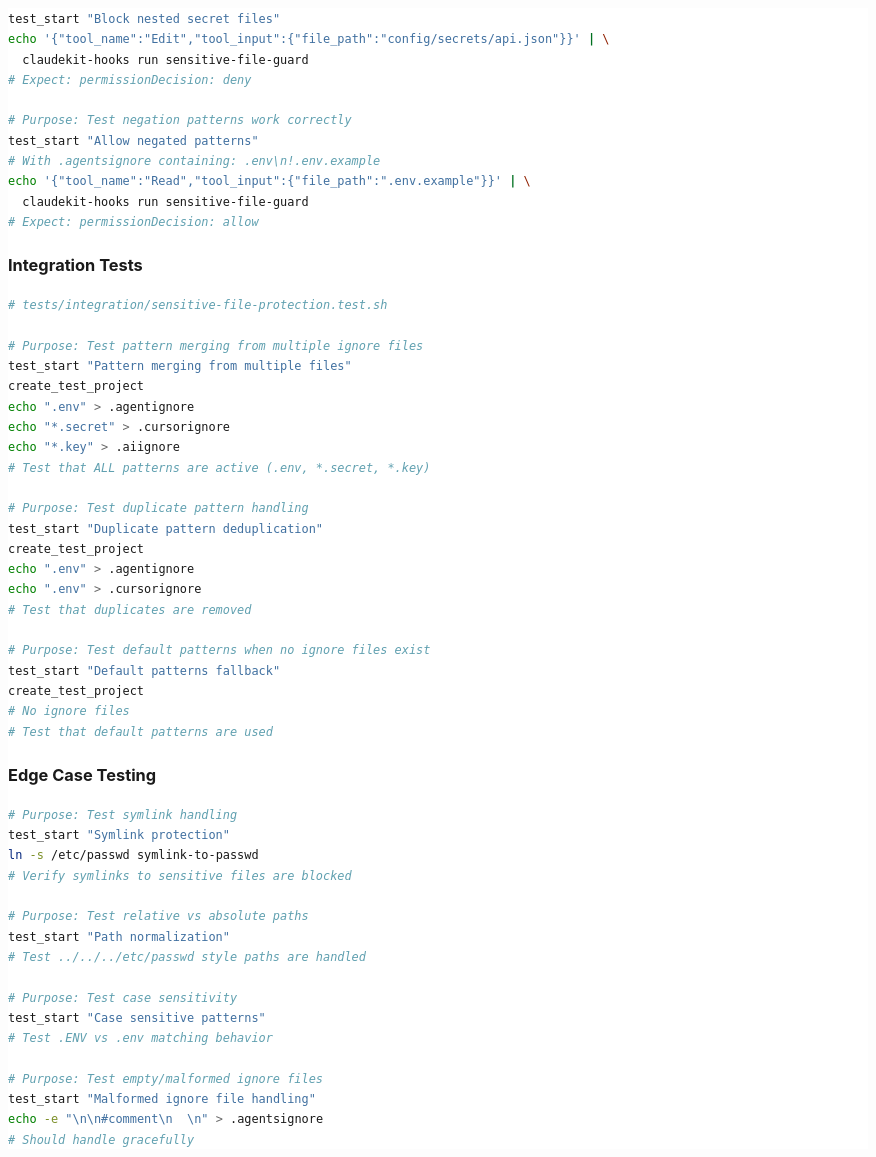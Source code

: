 ```bash
test_start "Block nested secret files"
echo '{"tool_name":"Edit","tool_input":{"file_path":"config/secrets/api.json"}}' | \
  claudekit-hooks run sensitive-file-guard
# Expect: permissionDecision: deny

# Purpose: Test negation patterns work correctly
test_start "Allow negated patterns"
# With .agentsignore containing: .env\n!.env.example
echo '{"tool_name":"Read","tool_input":{"file_path":".env.example"}}' | \
  claudekit-hooks run sensitive-file-guard
# Expect: permissionDecision: allow
```

### Integration Tests

```bash
# tests/integration/sensitive-file-protection.test.sh

# Purpose: Test pattern merging from multiple ignore files
test_start "Pattern merging from multiple files"
create_test_project
echo ".env" > .agentignore
echo "*.secret" > .cursorignore
echo "*.key" > .aiignore
# Test that ALL patterns are active (.env, *.secret, *.key)

# Purpose: Test duplicate pattern handling
test_start "Duplicate pattern deduplication"
create_test_project
echo ".env" > .agentignore
echo ".env" > .cursorignore
# Test that duplicates are removed

# Purpose: Test default patterns when no ignore files exist
test_start "Default patterns fallback"
create_test_project
# No ignore files
# Test that default patterns are used
```

### Edge Case Testing

```bash
# Purpose: Test symlink handling
test_start "Symlink protection"
ln -s /etc/passwd symlink-to-passwd
# Verify symlinks to sensitive files are blocked

# Purpose: Test relative vs absolute paths
test_start "Path normalization"
# Test ../../../etc/passwd style paths are handled

# Purpose: Test case sensitivity
test_start "Case sensitive patterns"
# Test .ENV vs .env matching behavior

# Purpose: Test empty/malformed ignore files
test_start "Malformed ignore file handling"
echo -e "\n\n#comment\n  \n" > .agentsignore
# Should handle gracefully
```
